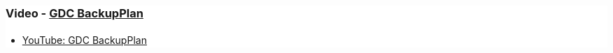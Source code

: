 ### Video - [GDC BackupPlan](https://www.cloudskillsboost.google/course_templates/1198/video/522195)

- [YouTube: GDC BackupPlan](https://www.youtube.com/watch?v=Cjo-a5nHSa0)
